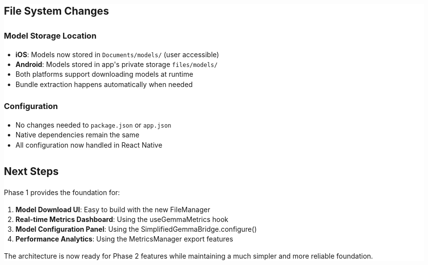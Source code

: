 ## File System Changes

### Model Storage Location
- **iOS**: Models now stored in `Documents/models/` (user accessible)
- **Android**: Models stored in app's private storage `files/models/`
- Both platforms support downloading models at runtime
- Bundle extraction happens automatically when needed

### Configuration
- No changes needed to `package.json` or `app.json`
- Native dependencies remain the same
- All configuration now handled in React Native

## Next Steps

Phase 1 provides the foundation for:
1. **Model Download UI**: Easy to build with the new FileManager
2. **Real-time Metrics Dashboard**: Using the useGemmaMetrics hook
3. **Model Configuration Panel**: Using the SimplifiedGemmaBridge.configure()
4. **Performance Analytics**: Using the MetricsManager export features

The architecture is now ready for Phase 2 features while maintaining a much simpler and more reliable foundation.